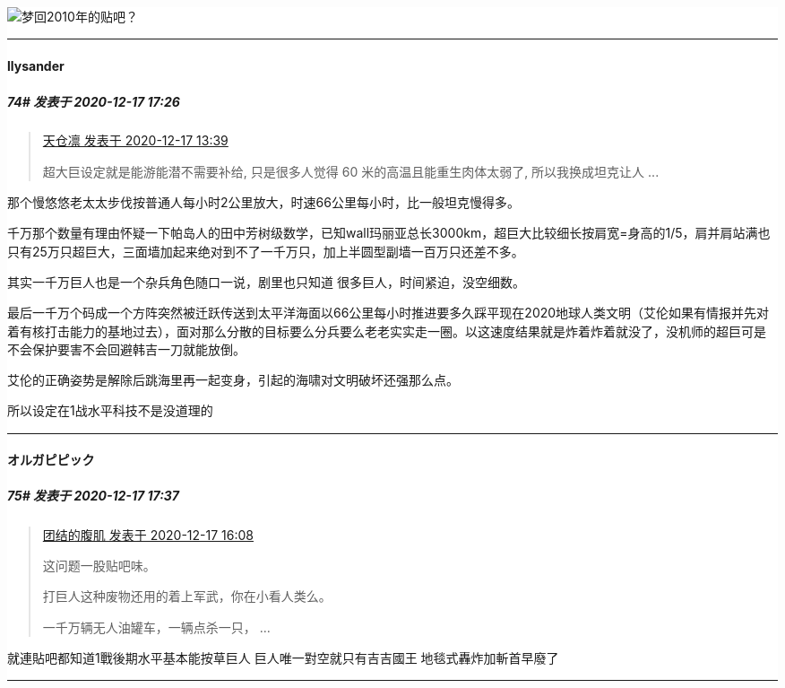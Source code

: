 <img src="https://static.saraba1st.com/image/smiley/face2017/067.png" referrerpolicy="no-referrer">梦回2010年的贴吧？







*****

####  llysander  
##### 74#       发表于 2020-12-17 17:26



<blockquote><a href="httphttps://bbs.saraba1st.com/2b/forum.php?mod=redirect&amp;goto=findpost&amp;pid=49750404&amp;ptid=1978059" target="_blank">天仓凛 发表于 2020-12-17 13:39</a>

超大巨设定就是能游能潜不需要补给, 只是很多人觉得 60 米的高温且能重生肉体太弱了, 所以我换成坦克让人 ...</blockquote>
那个慢悠悠老太太步伐按普通人每小时2公里放大，时速66公里每小时，比一般坦克慢得多。

千万那个数量有理由怀疑一下帕岛人的田中芳树级数学，已知wall玛丽亚总长3000km，超巨大比较细长按肩宽=身高的1/5，肩并肩站满也只有25万只超巨大，三面墙加起来绝对到不了一千万只，加上半圆型副墙一百万只还差不多。


其实一千万巨人也是一个杂兵角色随口一说，剧里也只知道 很多巨人，时间紧迫，没空细数。


最后一千万个码成一个方阵突然被迁跃传送到太平洋海面以66公里每小时推进要多久踩平现在2020地球人类文明（艾伦如果有情报并先对着有核打击能力的基地过去），面对那么分散的目标要么分兵要么老老实实走一圈。以这速度结果就是炸着炸着就没了，没机师的超巨可是不会保护要害不会回避韩吉一刀就能放倒。


艾伦的正确姿势是解除后跳海里再一起变身，引起的海啸对文明破坏还强那么点。


所以设定在1战水平科技不是没道理的







*****

####  オルガピピック  
##### 75#       发表于 2020-12-17 17:37



<blockquote><a href="httphttps://bbs.saraba1st.com/2b/forum.php?mod=redirect&amp;goto=findpost&amp;pid=49752139&amp;ptid=1978059" target="_blank">团结的腹肌 发表于 2020-12-17 16:08</a>

这问题一股贴吧味。

打巨人这种废物还用的着上军武，你在小看人类么。

一千万辆无人油罐车，一辆点杀一只， ...</blockquote>
就連貼吧都知道1戰後期水平基本能按草巨人 巨人唯一對空就只有吉吉國王 地毯式轟炸加斬首早廢了







*****

